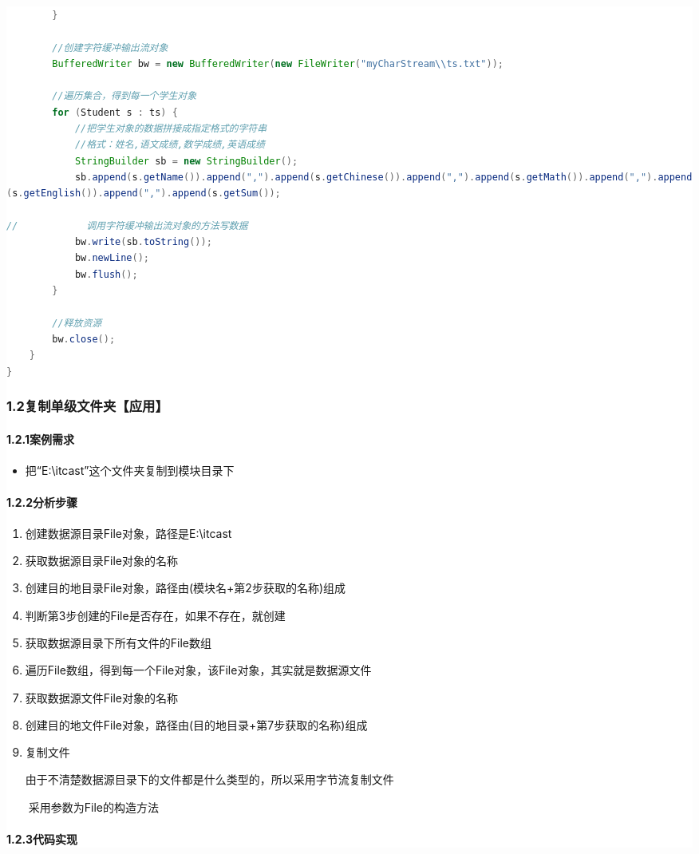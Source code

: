   ```java
          }
  
          //创建字符缓冲输出流对象
          BufferedWriter bw = new BufferedWriter(new FileWriter("myCharStream\\ts.txt"));
  
          //遍历集合，得到每一个学生对象
          for (Student s : ts) {
              //把学生对象的数据拼接成指定格式的字符串
              //格式：姓名,语文成绩,数学成绩,英语成绩
              StringBuilder sb = new StringBuilder();
              sb.append(s.getName()).append(",").append(s.getChinese()).append(",").append(s.getMath()).append(",").append(s.getEnglish()).append(",").append(s.getSum());
  
  //            调用字符缓冲输出流对象的方法写数据
              bw.write(sb.toString());
              bw.newLine();
              bw.flush();
          }
  
          //释放资源
          bw.close();
      }
  }
  ```

### 1.2复制单级文件夹【应用】

#### 1.2.1案例需求

- 把“E:\\itcast”这个文件夹复制到模块目录下

#### 1.2.2分析步骤

1. 创建数据源目录File对象，路径是E:\\itcast

2. 获取数据源目录File对象的名称

3. 创建目的地目录File对象，路径由(模块名+第2步获取的名称)组成

4. 判断第3步创建的File是否存在，如果不存在，就创建

5. 获取数据源目录下所有文件的File数组

6. 遍历File数组，得到每一个File对象，该File对象，其实就是数据源文件

7. 获取数据源文件File对象的名称

8. 创建目的地文件File对象，路径由(目的地目录+第7步获取的名称)组成

9. 复制文件

   ​	由于不清楚数据源目录下的文件都是什么类型的，所以采用字节流复制文件

   ​	采用参数为File的构造方法

#### 1.2.3代码实现
